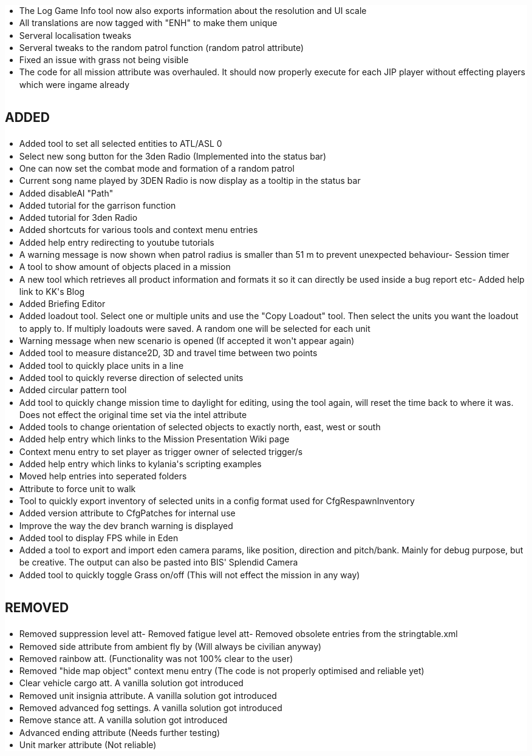 - The Log Game Info tool now also exports information about the resolution and UI scale
- All translations are now tagged with "ENH" to make them unique
- Serveral localisation tweaks
- Serveral tweaks to the random patrol function (random patrol attribute)
- Fixed an issue with grass not being visible
- The code for all mission attribute was overhauled. It should now properly execute for each JIP player without effecting players which were ingame already

## ADDED
- Added tool to set all selected entities to ATL/ASL 0
- Select new song button for the 3den Radio (Implemented into the status bar)
- One can now set the combat mode and formation of a random patrol
- Current song name played by 3DEN Radio is now display as a tooltip in the status bar
- Added disableAI "Path"
- Added tutorial for the garrison function
- Added tutorial for 3den Radio
- Added shortcuts for various tools and context menu entries
- Added help entry redirecting to youtube tutorials
- A warning message is now shown when patrol radius is smaller than 51 m to prevent unexpected behaviour- Session timer
- A tool to show amount of objects placed in a mission
- A new tool which retrieves all product information and formats it so it can directly be used inside a bug report etc- Added help link to KK's Blog
- Added Briefing Editor
- Added loadout tool. Select one or multiple units and use the "Copy Loadout" tool. Then select the units you want the loadout to apply to. If multiply loadouts were saved. A random one will be selected for each unit
- Warning message when new scenario is opened (If accepted it won't appear again)
- Added tool to measure distance2D, 3D and travel time between two points
- Added tool to quickly place units in a line
- Added tool to quickly reverse direction of selected units
- Added circular pattern tool
- Add tool to quickly change mission time to daylight for editing, using the tool again, will reset the time back to where it was. Does not effect the original time set via the intel attribute
- Added tools to change orientation of selected objects to exactly north, east, west or south
- Added help entry which links to the Mission Presentation Wiki page
- Context menu entry to set player as trigger owner of selected trigger/s
- Added help entry which links to kylania's scripting examples
- Moved help entries into seperated folders
- Attribute to force unit to walk
- Tool to quickly export inventory of selected units in a config format used for CfgRespawnInventory
- Added version attribute to CfgPatches for internal use
- Improve the way the dev branch warning is displayed
- Added tool to display FPS while in Eden
- Added a tool to export and import eden camera params, like position, direction and pitch/bank. Mainly for debug purpose, but be creative. The output can also be pasted into BIS' Splendid Camera
- Added tool to quickly toggle Grass on/off (This will not effect the mission in any way)

## REMOVED
- Removed suppression level att- Removed fatigue level att- Removed obsolete entries from the stringtable.xml
- Removed side attribute from ambient fly by (Will always be civilian anyway)
- Removed rainbow att. (Functionality was not 100% clear to the user)
- Removed "hide map object" context menu entry (The code is not properly optimised and reliable yet)
- Clear vehicle cargo att. A vanilla solution got introduced
- Removed unit insignia attribute. A vanilla solution got introduced
- Removed advanced fog settings. A vanilla solution got introduced
- Remove stance att. A vanilla solution got introduced
- Advanced ending attribute (Needs further testing)
- Unit marker attribute (Not reliable)